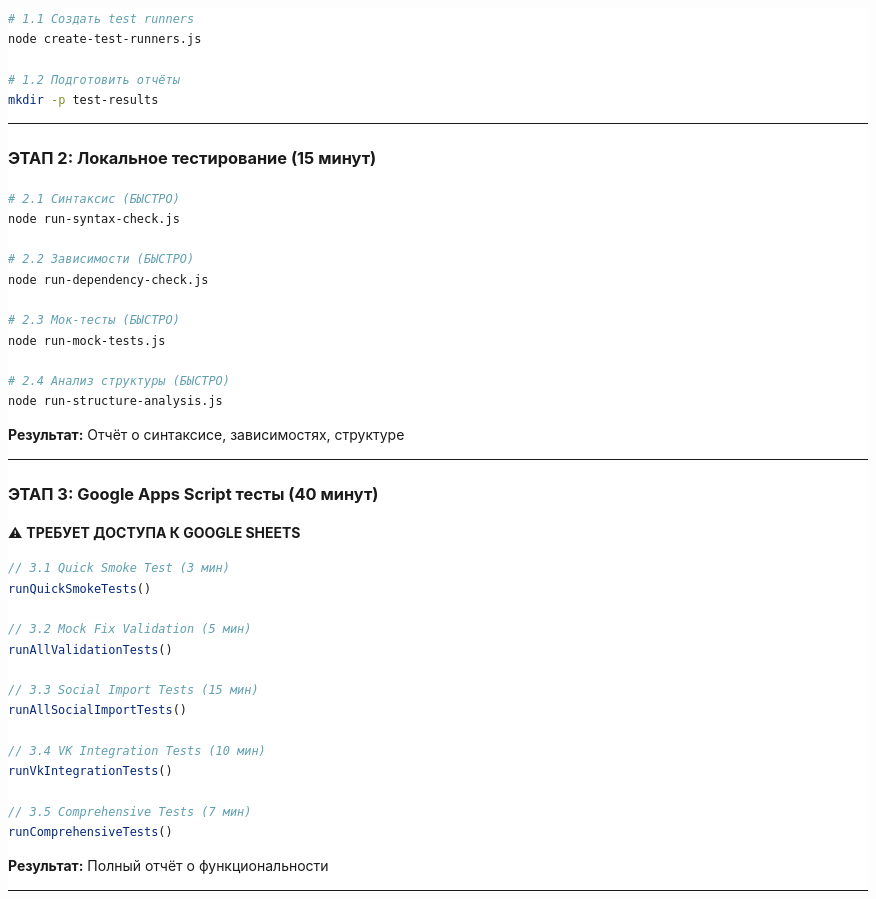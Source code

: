 ```bash
# 1.1 Создать test runners
node create-test-runners.js

# 1.2 Подготовить отчёты
mkdir -p test-results
```

---

### **ЭТАП 2: Локальное тестирование** (15 минут)

```bash
# 2.1 Синтаксис (БЫСТРО)
node run-syntax-check.js

# 2.2 Зависимости (БЫСТРО)
node run-dependency-check.js

# 2.3 Мок-тесты (БЫСТРО)
node run-mock-tests.js

# 2.4 Анализ структуры (БЫСТРО)
node run-structure-analysis.js
```

**Результат:** Отчёт о синтаксисе, зависимостях, структуре

---

### **ЭТАП 3: Google Apps Script тесты** (40 минут)

⚠️ **ТРЕБУЕТ ДОСТУПА К GOOGLE SHEETS**

```javascript
// 3.1 Quick Smoke Test (3 мин)
runQuickSmokeTests()

// 3.2 Mock Fix Validation (5 мин)
runAllValidationTests()

// 3.3 Social Import Tests (15 мин)
runAllSocialImportTests()

// 3.4 VK Integration Tests (10 мин)
runVkIntegrationTests()

// 3.5 Comprehensive Tests (7 мин)
runComprehensiveTests()
```

**Результат:** Полный отчёт о функциональности

---
